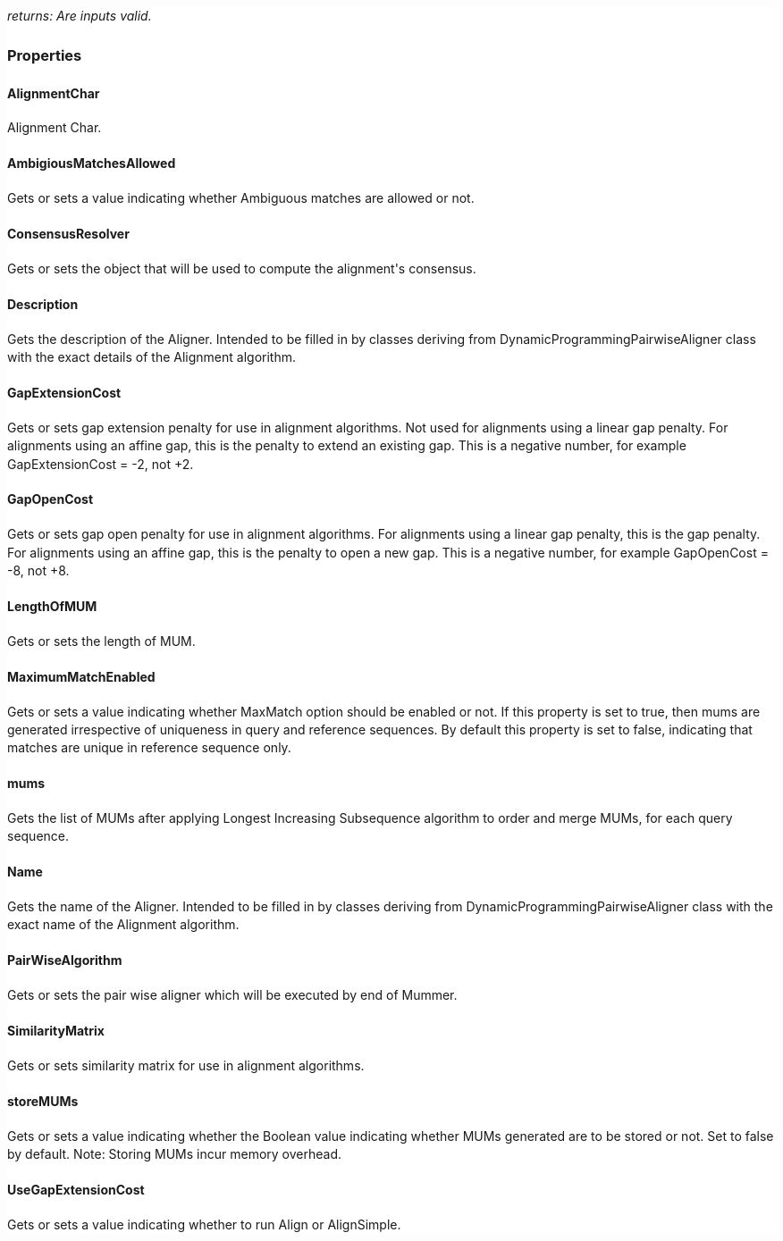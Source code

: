 _returns: Are inputs valid._



### Properties

#### AlignmentChar
Alignment Char.
#### AmbigiousMatchesAllowed
Gets or sets a value indicating whether Ambiguous matches are allowed or not.
#### ConsensusResolver
Gets or sets the object that will be used to compute the alignment's consensus.
#### Description
Gets the description of the Aligner. Intended to be filled in 
 by classes deriving from DynamicProgrammingPairwiseAligner class
 with the exact details of the Alignment algorithm.
#### GapExtensionCost
Gets or sets gap extension penalty for use in alignment algorithms. 
 Not used for alignments using a linear gap penalty.
 For alignments using an affine gap, this is the penalty to
 extend an existing gap.
 This is a negative number, for example GapExtensionCost = -2, not +2.
#### GapOpenCost
Gets or sets gap open penalty for use in alignment algorithms. 
 For alignments using a linear gap penalty, this is the gap penalty.
 For alignments using an affine gap, this is the penalty to open a new gap.
 This is a negative number, for example GapOpenCost = -8, not +8.
#### LengthOfMUM
Gets or sets the length of MUM.
#### MaximumMatchEnabled
Gets or sets a value indicating whether MaxMatch option should be enabled or not.
 If this property is set to true, then mums are generated irrespective of 
 uniqueness in query and reference sequences.
 By default this property is set to false, indicating that matches are unique in reference sequence only.
#### mums
Gets the list of MUMs after applying Longest Increasing Subsequence
 algorithm to order and merge MUMs, for each query sequence.
#### Name
Gets the name of the Aligner. Intended to be filled in 
 by classes deriving from DynamicProgrammingPairwiseAligner class
 with the exact name of the Alignment algorithm.
#### PairWiseAlgorithm
Gets or sets the pair wise aligner which will be executed 
 by end of Mummer.
#### SimilarityMatrix
Gets or sets similarity matrix for use in alignment algorithms.
#### storeMUMs
Gets or sets a value indicating whether the Boolean value indicating 
 whether MUMs generated are to be stored or not.
 Set to false by default.
 Note: Storing MUMs incur memory overhead.
#### UseGapExtensionCost
Gets or sets a value indicating whether to run Align or AlignSimple.

